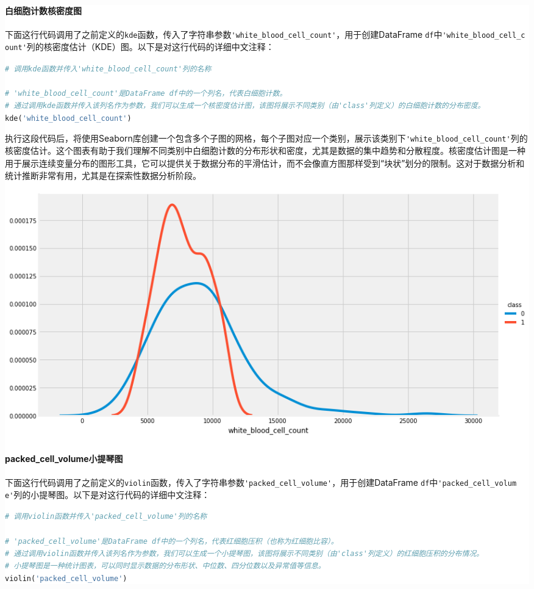 








#### 白细胞计数核密度图

下面这行代码调用了之前定义的`kde`函数，传入了字符串参数`'white_blood_cell_count'`，用于创建DataFrame `df`中`'white_blood_cell_count'`列的核密度估计（KDE）图。以下是对这行代码的详细中文注释：

```python
# 调用kde函数并传入'white_blood_cell_count'列的名称

# 'white_blood_cell_count'是DataFrame df中的一个列名，代表白细胞计数。
# 通过调用kde函数并传入该列名作为参数，我们可以生成一个核密度估计图，该图将展示不同类别（由'class'列定义）的白细胞计数的分布密度。
kde('white_blood_cell_count')
```

执行这段代码后，将使用Seaborn库创建一个包含多个子图的网格，每个子图对应一个类别，展示该类别下`'white_blood_cell_count'`列的核密度估计。这个图表有助于我们理解不同类别中白细胞计数的分布形状和密度，尤其是数据的集中趋势和分散程度。核密度估计图是一种用于展示连续变量分布的图形工具，它可以提供关于数据分布的平滑估计，而不会像直方图那样受到“块状”划分的限制。这对于数据分析和统计推断非常有用，尤其是在探索性数据分析阶段。




![0.8kde](01图片/0.8kde.png)

#### packed_cell_volume小提琴图
下面这行代码调用了之前定义的`violin`函数，传入了字符串参数`'packed_cell_volume'`，用于创建DataFrame `df`中`'packed_cell_volume'`列的小提琴图。以下是对这行代码的详细中文注释：

```python
# 调用violin函数并传入'packed_cell_volume'列的名称

# 'packed_cell_volume'是DataFrame df中的一个列名，代表红细胞压积（也称为红细胞比容）。
# 通过调用violin函数并传入该列名作为参数，我们可以生成一个小提琴图，该图将展示不同类别（由'class'列定义）的红细胞压积的分布情况。
# 小提琴图是一种统计图表，可以同时显示数据的分布形状、中位数、四分位数以及异常值等信息。
violin('packed_cell_volume')
```
